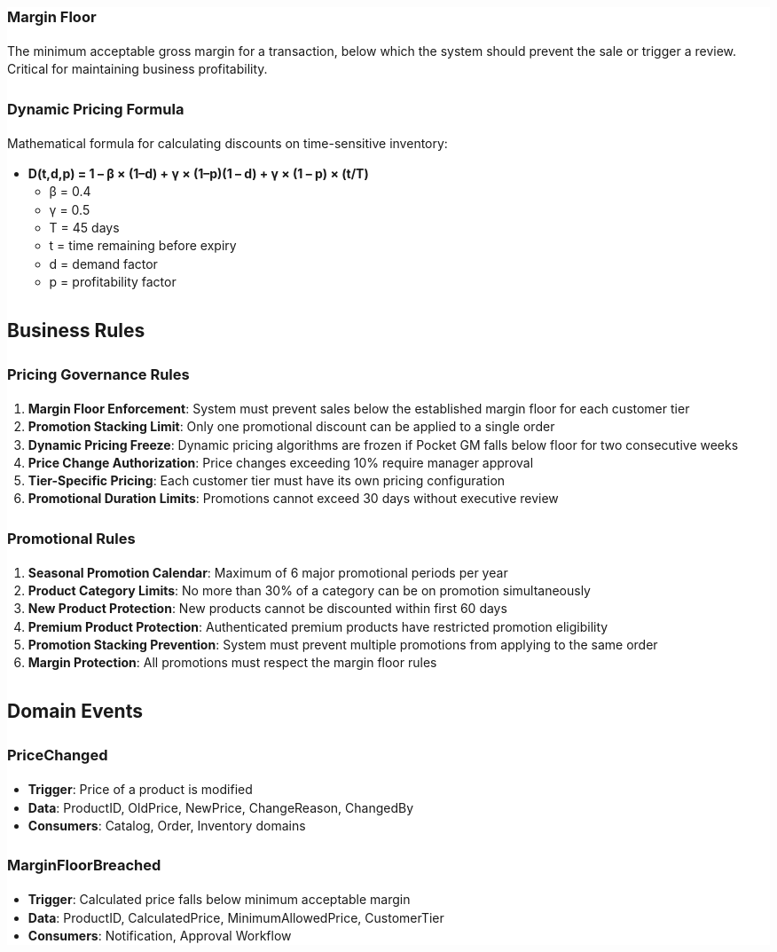 ### Margin Floor
The minimum acceptable gross margin for a transaction, below which the system should prevent the sale or trigger a review. Critical for maintaining business profitability.

### Dynamic Pricing Formula
Mathematical formula for calculating discounts on time-sensitive inventory:
- **D(t,d,p) = 1 – β × (1–d) + γ × (1–p)(1 – d) + γ × (1 – p) × (t/T)**
  - β = 0.4
  - γ = 0.5
  - T = 45 days
  - t = time remaining before expiry
  - d = demand factor
  - p = profitability factor

## Business Rules

### Pricing Governance Rules
1. **Margin Floor Enforcement**: System must prevent sales below the established margin floor for each customer tier
2. **Promotion Stacking Limit**: Only one promotional discount can be applied to a single order
3. **Dynamic Pricing Freeze**: Dynamic pricing algorithms are frozen if Pocket GM falls below floor for two consecutive weeks
4. **Price Change Authorization**: Price changes exceeding 10% require manager approval
5. **Tier-Specific Pricing**: Each customer tier must have its own pricing configuration
6. **Promotional Duration Limits**: Promotions cannot exceed 30 days without executive review

### Promotional Rules
1. **Seasonal Promotion Calendar**: Maximum of 6 major promotional periods per year
2. **Product Category Limits**: No more than 30% of a category can be on promotion simultaneously
3. **New Product Protection**: New products cannot be discounted within first 60 days
4. **Premium Product Protection**: Authenticated premium products have restricted promotion eligibility
5. **Promotion Stacking Prevention**: System must prevent multiple promotions from applying to the same order
6. **Margin Protection**: All promotions must respect the margin floor rules

## Domain Events

### PriceChanged
- **Trigger**: Price of a product is modified
- **Data**: ProductID, OldPrice, NewPrice, ChangeReason, ChangedBy
- **Consumers**: Catalog, Order, Inventory domains

### MarginFloorBreached
- **Trigger**: Calculated price falls below minimum acceptable margin
- **Data**: ProductID, CalculatedPrice, MinimumAllowedPrice, CustomerTier
- **Consumers**: Notification, Approval Workflow
